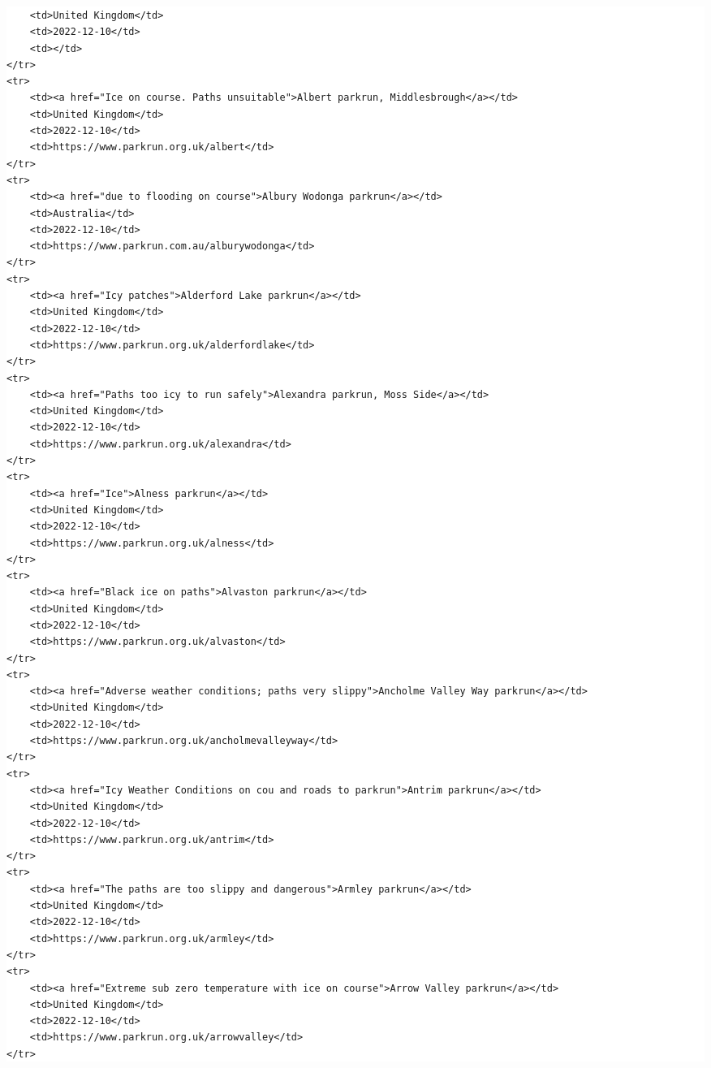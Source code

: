         <td>United Kingdom</td>
        <td>2022-12-10</td>
        <td></td>
    </tr>
    <tr>
        <td><a href="Ice on course. Paths unsuitable">Albert parkrun, Middlesbrough</a></td>
        <td>United Kingdom</td>
        <td>2022-12-10</td>
        <td>https://www.parkrun.org.uk/albert</td>
    </tr>
    <tr>
        <td><a href="due to flooding on course">Albury Wodonga parkrun</a></td>
        <td>Australia</td>
        <td>2022-12-10</td>
        <td>https://www.parkrun.com.au/alburywodonga</td>
    </tr>
    <tr>
        <td><a href="Icy patches">Alderford Lake parkrun</a></td>
        <td>United Kingdom</td>
        <td>2022-12-10</td>
        <td>https://www.parkrun.org.uk/alderfordlake</td>
    </tr>
    <tr>
        <td><a href="Paths too icy to run safely">Alexandra parkrun, Moss Side</a></td>
        <td>United Kingdom</td>
        <td>2022-12-10</td>
        <td>https://www.parkrun.org.uk/alexandra</td>
    </tr>
    <tr>
        <td><a href="Ice">Alness parkrun</a></td>
        <td>United Kingdom</td>
        <td>2022-12-10</td>
        <td>https://www.parkrun.org.uk/alness</td>
    </tr>
    <tr>
        <td><a href="Black ice on paths">Alvaston parkrun</a></td>
        <td>United Kingdom</td>
        <td>2022-12-10</td>
        <td>https://www.parkrun.org.uk/alvaston</td>
    </tr>
    <tr>
        <td><a href="Adverse weather conditions; paths very slippy">Ancholme Valley Way parkrun</a></td>
        <td>United Kingdom</td>
        <td>2022-12-10</td>
        <td>https://www.parkrun.org.uk/ancholmevalleyway</td>
    </tr>
    <tr>
        <td><a href="Icy Weather Conditions on cou and roads to parkrun">Antrim parkrun</a></td>
        <td>United Kingdom</td>
        <td>2022-12-10</td>
        <td>https://www.parkrun.org.uk/antrim</td>
    </tr>
    <tr>
        <td><a href="The paths are too slippy and dangerous">Armley parkrun</a></td>
        <td>United Kingdom</td>
        <td>2022-12-10</td>
        <td>https://www.parkrun.org.uk/armley</td>
    </tr>
    <tr>
        <td><a href="Extreme sub zero temperature with ice on course">Arrow Valley parkrun</a></td>
        <td>United Kingdom</td>
        <td>2022-12-10</td>
        <td>https://www.parkrun.org.uk/arrowvalley</td>
    </tr>